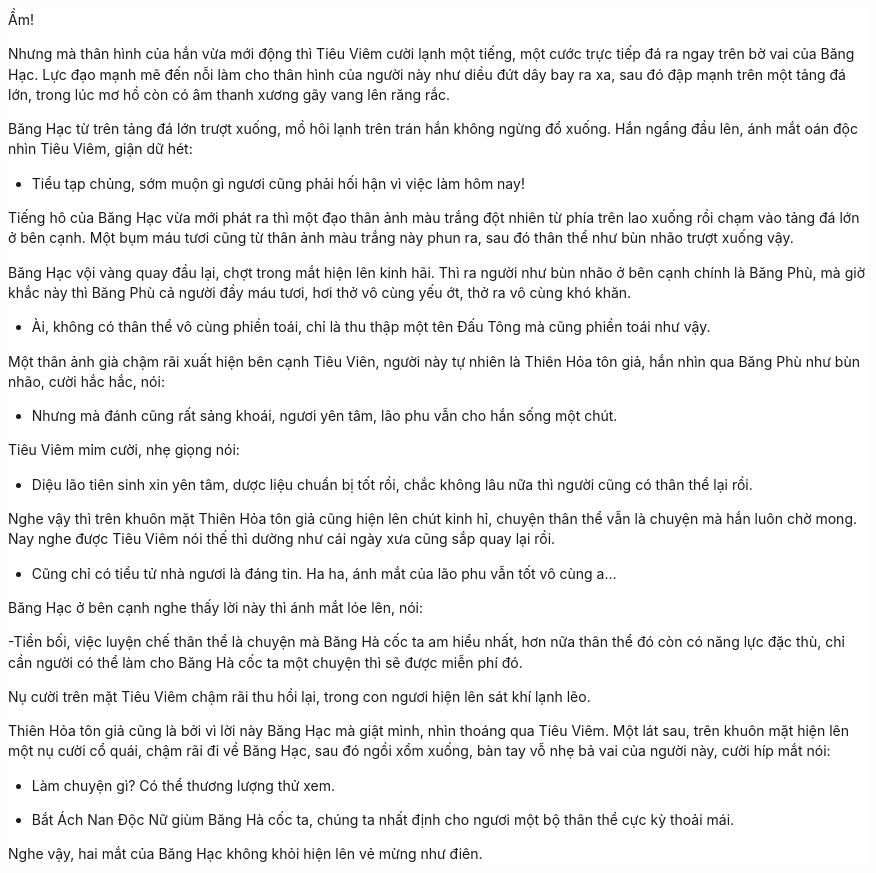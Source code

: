 Ầm!

Nhưng mà thân hình của hắn vừa mới động thì Tiêu Viêm cười lạnh một tiếng, một cước trực tiếp đá ra ngay trên bờ vai của Băng Hạc. Lực đạo mạnh mẽ đến nỗi làm cho thân hình của người này như diều đứt dây bay ra xa, sau đó đập mạnh trên một tảng đá lớn, trong lúc mơ hồ còn có âm thanh xương gãy vang lên răng rắc.

Băng Hạc từ trên tảng đá lớn trượt xuống, mồ hôi lạnh trên trán hắn không ngừng đổ xuống. Hắn ngẩng đầu lên, ánh mắt oán độc nhìn Tiêu Viêm, giận dữ hét:

- Tiểu tạp chủng, sớm muộn gì ngươi cũng phải hối hận vì việc làm hôm nay!

Tiếng hô của Băng Hạc vừa mới phát ra thì một đạo thân ảnh màu trắng đột nhiên từ phía trên lao xuống rồi chạm vào tảng đá lớn ở bên cạnh. Một bụm máu tươi cũng từ thân ảnh màu trắng này phun ra, sau đó thân thể như bùn nhão trượt xuống vậy.

Băng Hạc vội vàng quay đầu lại, chợt trong mắt hiện lên kinh hãi. Thì ra người như bùn nhão ở bên cạnh chính là Băng Phù, mà giờ khắc này thì Băng Phù cả người đầy máu tươi, hơi thở vô cùng yếu ớt, thở ra vô cùng khó khăn.

- Ài, không có thân thể vô cùng phiền toái, chỉ là thu thập một tên Đấu Tông mà cũng phiền toái như vậy.

Một thân ảnh già chậm rãi xuất hiện bên cạnh Tiêu Viên, người này tự nhiên là Thiên Hỏa tôn giả, hắn nhìn qua Băng Phù như bùn nhão, cười hắc hắc, nói:

- Nhưng mà đánh cũng rất sảng khoái, ngươi yên tâm, lão phu vẫn cho hắn sống một chút.

Tiêu Viêm mỉm cười, nhẹ giọng nói:

- Diệu lão tiên sinh xin yên tâm, dược liệu chuẩn bị tốt rồi, chắc không lâu nữa thì người cũng có thân thể lại rồi.

Nghe vậy thì trên khuôn mặt Thiên Hỏa tôn giả cũng hiện lên chút kinh hỉ, chuyện thân thể vẫn là chuyện mà hắn luôn chờ mong. Nay nghe được Tiêu Viêm nói thế thì dường như cái ngày xưa cũng sắp quay lại rồi.

- Cũng chỉ có tiểu tử nhà ngươi là đáng tin. Ha ha, ánh mắt của lão phu vẫn tốt vô cùng a…

Băng Hạc ở bên cạnh nghe thấy lời này thì ánh mắt lóe lên, nói:

-Tiền bối, việc luyện chế thân thể là chuyện mà Băng Hà cốc ta am hiểu nhất, hơn nữa thân thể đó còn có năng lực đặc thù, chỉ cần người có thể làm cho Băng Hà cốc ta một chuyện thì sẽ được miễn phí đó.

Nụ cười trên mặt Tiêu Viêm chậm rãi thu hồi lại, trong con ngươi hiện lên sát khí lạnh lẽo.

Thiên Hỏa tôn giả cũng là bởi vì lời này Băng Hạc mà giật mình, nhìn thoáng qua Tiêu Viêm. Một lát sau, trên khuôn mặt hiện lên một nụ cười cổ quái, chậm rãi đi về Băng Hạc, sau đó ngồi xổm xuống, bàn tay vỗ nhẹ bả vai của người này, cười híp mắt nói:

- Làm chuyện gì? Có thể thương lượng thử xem.

- Bắt Ách Nan Độc Nữ giùm Băng Hà cốc ta, chúng ta nhất định cho ngươi một bộ thân thể cực kỳ thoải mái.

Nghe vậy, hai mắt của Băng Hạc không khỏi hiện lên vẻ mừng như điên.
